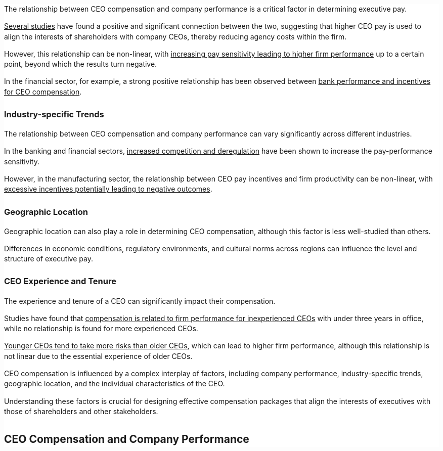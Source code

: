 The relationship between CEO compensation and company performance is a critical factor in determining executive pay. 

[Several studies](https://www.emerald.com/insight/content/doi/10.1108/eb018501/full/html) have found a positive and significant connection between the two, suggesting that higher CEO pay is used to align the interests of shareholders with company CEOs, thereby reducing agency costs within the firm. 

However, this relationship can be non-linear, with [increasing pay sensitivity leading to higher firm performance](https://www.emerald.com/insight/content/doi/10.1108/EJMBE-09-2018-0094/full/html) up to a certain point, beyond which the results turn negative. 

In the financial sector, for example, a strong positive relationship has been observed between [bank performance and incentives for CEO compensation](https://www.emerald.com/insight/content/doi/10.1108/EJMBE-09-2018-0094/full/html).

### Industry-specific Trends

The relationship between CEO compensation and company performance can vary significantly across different industries. 

In the banking and financial sectors, [increased competition and deregulation](https://www.emerald.com/insight/content/doi/10.1108/EJMBE-09-2018-0094/full/html) have been shown to increase the pay-performance sensitivity. 

However, in the manufacturing sector, the relationship between CEO pay incentives and firm productivity can be non-linear, with [excessive incentives potentially leading to negative outcomes](https://www.emerald.com/insight/content/doi/10.1108/EJMBE-09-2018-0094/full/html).

### Geographic Location

Geographic location can also play a role in determining CEO compensation, although this factor is less well-studied than others. 

Differences in economic conditions, regulatory environments, and cultural norms across regions can influence the level and structure of executive pay.

### CEO Experience and Tenure

The experience and tenure of a CEO can significantly impact their compensation. 

Studies have found that [compensation is related to firm performance for inexperienced CEOs](https://www.emerald.com/insight/content/doi/10.1108/EJMBE-09-2018-0094/full/html) with under three years in office, while no relationship is found for more experienced CEOs. 

[Younger CEOs tend to take more risks than older CEOs](https://www.emerald.com/insight/content/doi/10.1108/EJMBE-09-2018-0094/full/html), which can lead to higher firm performance, although this relationship is not linear due to the essential experience of older CEOs.
<a id="pay-vs-success"> 

CEO compensation is influenced by a complex interplay of factors, including company performance, industry-specific trends, geographic location, and the individual characteristics of the CEO. 

Understanding these factors is crucial for designing effective compensation packages that align the interests of executives with those of shareholders and other stakeholders.

## CEO Compensation and Company Performance
